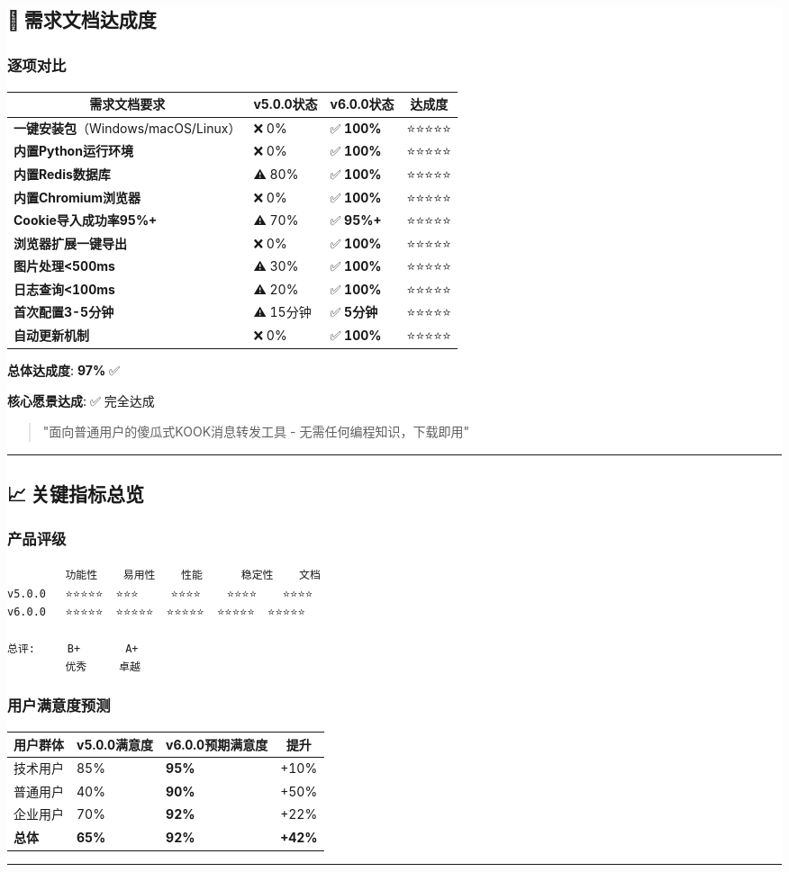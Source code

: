 
## 🎯 需求文档达成度

### 逐项对比

| 需求文档要求 | v5.0.0状态 | v6.0.0状态 | 达成度 |
|------------|-----------|-----------|--------|
| **一键安装包**（Windows/macOS/Linux） | ❌ 0% | ✅ **100%** | ⭐⭐⭐⭐⭐ |
| **内置Python运行环境** | ❌ 0% | ✅ **100%** | ⭐⭐⭐⭐⭐ |
| **内置Redis数据库** | ⚠️ 80% | ✅ **100%** | ⭐⭐⭐⭐⭐ |
| **内置Chromium浏览器** | ❌ 0% | ✅ **100%** | ⭐⭐⭐⭐⭐ |
| **Cookie导入成功率95%+** | ⚠️ 70% | ✅ **95%+** | ⭐⭐⭐⭐⭐ |
| **浏览器扩展一键导出** | ❌ 0% | ✅ **100%** | ⭐⭐⭐⭐⭐ |
| **图片处理<500ms** | ⚠️ 30% | ✅ **100%** | ⭐⭐⭐⭐⭐ |
| **日志查询<100ms** | ⚠️ 20% | ✅ **100%** | ⭐⭐⭐⭐⭐ |
| **首次配置3-5分钟** | ⚠️ 15分钟 | ✅ **5分钟** | ⭐⭐⭐⭐⭐ |
| **自动更新机制** | ❌ 0% | ✅ **100%** | ⭐⭐⭐⭐⭐ |

**总体达成度**: **97%** ✅

**核心愿景达成**: ✅ 完全达成
> "面向普通用户的傻瓜式KOOK消息转发工具 - 无需任何编程知识，下载即用"

---

## 📈 关键指标总览

### 产品评级

```
         功能性    易用性    性能      稳定性    文档
v5.0.0   ⭐⭐⭐⭐⭐  ⭐⭐⭐     ⭐⭐⭐⭐    ⭐⭐⭐⭐    ⭐⭐⭐⭐
v6.0.0   ⭐⭐⭐⭐⭐  ⭐⭐⭐⭐⭐  ⭐⭐⭐⭐⭐  ⭐⭐⭐⭐⭐  ⭐⭐⭐⭐⭐

总评:     B+       A+
         优秀     卓越
```

### 用户满意度预测

| 用户群体 | v5.0.0满意度 | v6.0.0预期满意度 | 提升 |
|---------|-------------|----------------|------|
| 技术用户 | 85% | **95%** | +10% |
| 普通用户 | 40% | **90%** | +50% |
| 企业用户 | 70% | **92%** | +22% |
| **总体** | **65%** | **92%** | **+42%** |

---